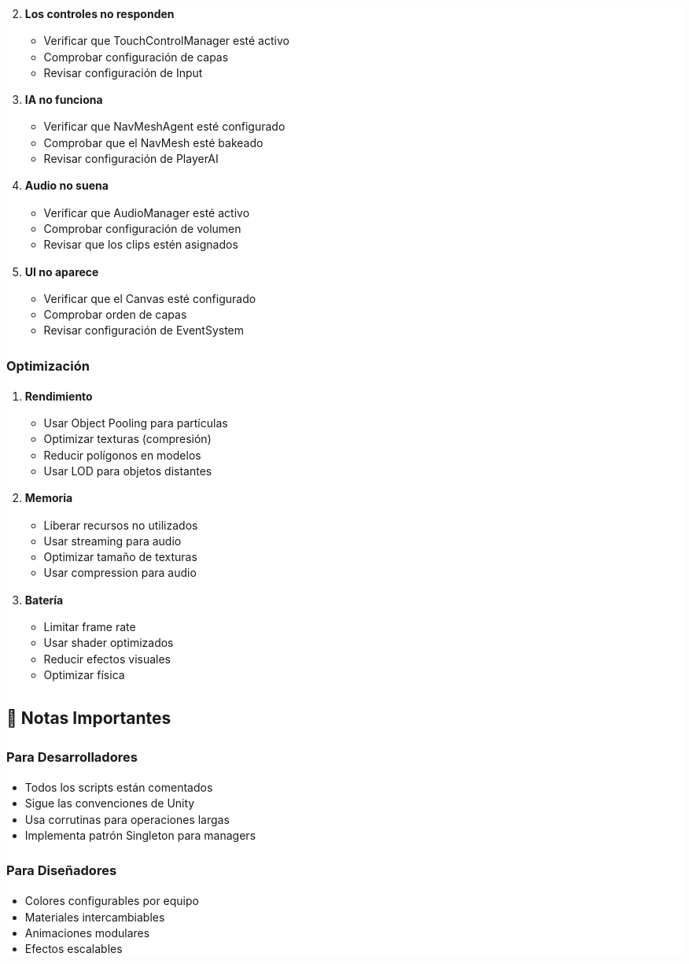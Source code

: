 2. **Los controles no responden**
   - Verificar que TouchControlManager esté activo
   - Comprobar configuración de capas
   - Revisar configuración de Input

3. **IA no funciona**
   - Verificar que NavMeshAgent esté configurado
   - Comprobar que el NavMesh esté bakeado
   - Revisar configuración de PlayerAI

4. **Audio no suena**
   - Verificar que AudioManager esté activo
   - Comprobar configuración de volumen
   - Revisar que los clips estén asignados

5. **UI no aparece**
   - Verificar que el Canvas esté configurado
   - Comprobar orden de capas
   - Revisar configuración de EventSystem

### Optimización

1. **Rendimiento**
   - Usar Object Pooling para partículas
   - Optimizar texturas (compresión)
   - Reducir polígonos en modelos
   - Usar LOD para objetos distantes

2. **Memoria**
   - Liberar recursos no utilizados
   - Usar streaming para audio
   - Optimizar tamaño de texturas
   - Usar compression para audio

3. **Batería**
   - Limitar frame rate
   - Usar shader optimizados
   - Reducir efectos visuales
   - Optimizar física

## 📝 Notas Importantes

### Para Desarrolladores
- Todos los scripts están comentados
- Sigue las convenciones de Unity
- Usa corrutinas para operaciones largas
- Implementa patrón Singleton para managers

### Para Diseñadores
- Colores configurables por equipo
- Materiales intercambiables
- Animaciones modulares
- Efectos escalables
